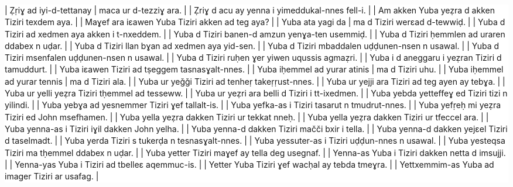 | Ẓṛiɣ ad iyi-d-tettanay |  maca ur d-tezziɣ ara. |
| Ẓriɣ d acu ay yenna i yimeddukal-nnes fell-i. |
| Am akken Yuba yeẓra d akken Tiziri texdem aya. |
| Maɣef ara iɛawen Yuba Tiziri akken ad teg aya? |
| Yuba ata yagi da |  ma d Tiziri werɛad d-tewwiḍ. |
| Yuba d Tiziri ad xedmen aya akken i t-nxeddem. |
| Yuba d Tiziri banen-d amzun yenɣa-ten usemmiḍ. |
| Yuba d Tiziri ḥemmlen ad uraren ddabex n uḍar. |
| Yuba d Tiziri llan bɣan ad xedmen aya yid-sen. |
| Yuba d Tiziri mbaddalen uḍḍunen-nsen n usawal. |
| Yuba d Tiziri msenfalen uḍḍunen-nsen n usawal. |
| Yuba d Tiziri ruḥen ɣer yiwen uqussis agmaẓri. |
| Yuba i d aneggaru i yeẓran Tiziri d tamuddurt. |
| Yuba iɛawen Tiziri ad tṣeggem tasnasɣalt-nnes. |
| Yuba iḥemmel ad yurar atinis |  ma d Tiziri uhu. |
| Yuba iḥemmel ad yurar tennis |  ma d Tiziri ala. |
| Yuba ur yeǧǧi Tiziri ad tenheṛ takeṛṛust-nnes. |
| Yuba ur yejji ara Tiziri ad teg ayen ay tebɣa. |
| Yuba ur yelli yeẓra Tiziri tḥemmel ad tesseww. |
| Yuba ur yeẓri ara belli d Tiziri i tt-ixedmen. |
| Yuba yebda yetteffeɣ ed Tiziri tizi n yilindi. |
| Yuba yebɣa ad yesnemmer Tiziri ɣef tallalt-is. |
| Yuba yefka-as i Tiziri tasarut n tmudrut-nnes. |
| Yuba yefṛeḥ mi yeẓra Tiziri ed John msefhamen. |
| Yuba yella yeẓra dakken Tiziri ur tekkat nneḥ. |
| Yuba yella yeẓra dakken Tiziri ur tfeccel ara. |
| Yuba yenna-as i Tiziri iɣil dakken John yelha. |
| Yuba yenna-d dakken Tiziri mačči bxir i tella. |
| Yuba yenna-d dakken yejɛel Tiziri d taselmadt. |
| Yuba yerda Tiziri s tukerḍa n tesnasɣalt-nnes. |
| Yuba yessuter-as i Tiziri uḍḍun-nnes n usawal. |
| Yuba yesteqsa Tiziri ma tḥemmel ddabex n uḍar. |
| Yuba yetter Tiziri maɣef ay tella deg usegnaf. |
| Yenna-as Yuba i Tiziri dakken netta d imsujji. |
| Yenna-yas Yuba i Tiziri ad tbelleɛ aqemmuc-is. |
| Yetter Yuba Tiziri ɣef wacḥal ay tebda tmeɣra. |
| Yettxemmim-as Yuba ad imager Tiziri ar usafag. |